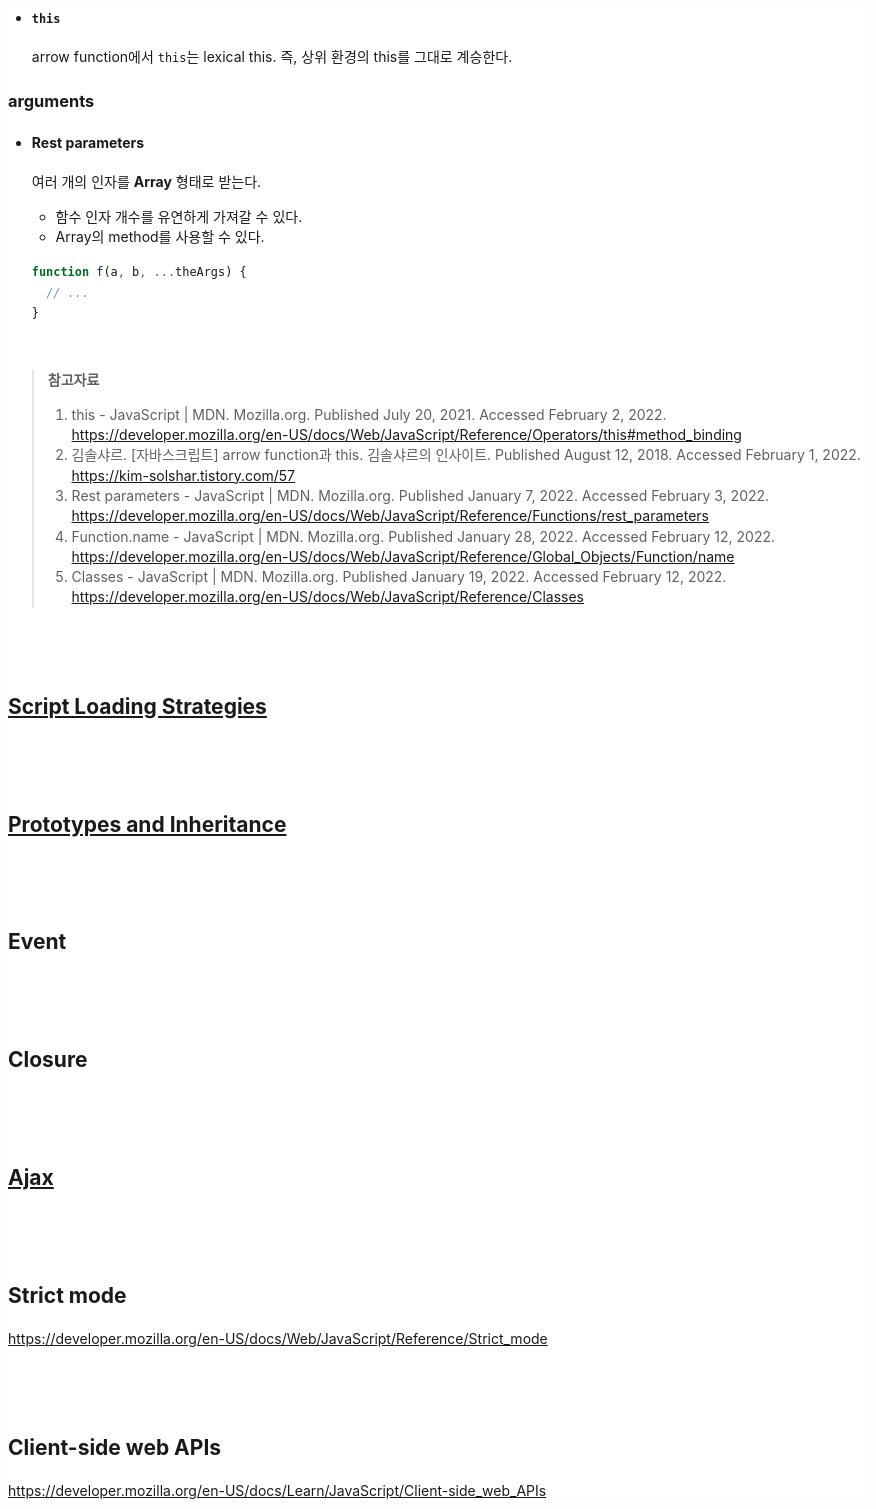 * #### `this`

  arrow function에서 `this`는 lexical this. 즉, 상위 환경의 this를 그대로 계승한다.

### arguments

* #### Rest parameters

  여러 개의 인자를 **Array** 형태로 받는다.

  * 함수 인자 개수를 유연하게 가져갈 수 있다.
  * Array의 method를 사용할 수 있다.

  ```js
  function f(a, b, ...theArgs) {
    // ...
  }
  ```

<br>

> **참고자료**
>
> 1. this - JavaScript | MDN. Mozilla.org. Published July 20, 2021. Accessed February 2, 2022. https://developer.mozilla.org/en-US/docs/Web/JavaScript/Reference/Operators/this#method_binding
> 2. 김솔샤르. [자바스크립트] arrow function과 this. 김솔샤르의 인사이트. Published August 12, 2018. Accessed February 1, 2022. https://kim-solshar.tistory.com/57
> 3. Rest parameters - JavaScript | MDN. Mozilla.org. Published January 7, 2022. Accessed February 3, 2022. https://developer.mozilla.org/en-US/docs/Web/JavaScript/Reference/Functions/rest_parameters
> 4. Function.name - JavaScript | MDN. Mozilla.org. Published January 28, 2022. Accessed February 12, 2022. https://developer.mozilla.org/en-US/docs/Web/JavaScript/Reference/Global_Objects/Function/name
> 5. Classes - JavaScript | MDN. Mozilla.org. Published January 19, 2022. Accessed February 12, 2022. https://developer.mozilla.org/en-US/docs/Web/JavaScript/Reference/Classes

<br><br>

## [Script Loading Strategies](./script_loading_strategies.md)

<br><br>

## [Prototypes and Inheritance](./prototype.md)

<br><br>

## Event

<br><br>

## Closure

<br><br>

## [Ajax](./ajax.md)

<br><br>

## Strict mode

https://developer.mozilla.org/en-US/docs/Web/JavaScript/Reference/Strict_mode

<br><br>

## Client-side web APIs

https://developer.mozilla.org/en-US/docs/Learn/JavaScript/Client-side_web_APIs
